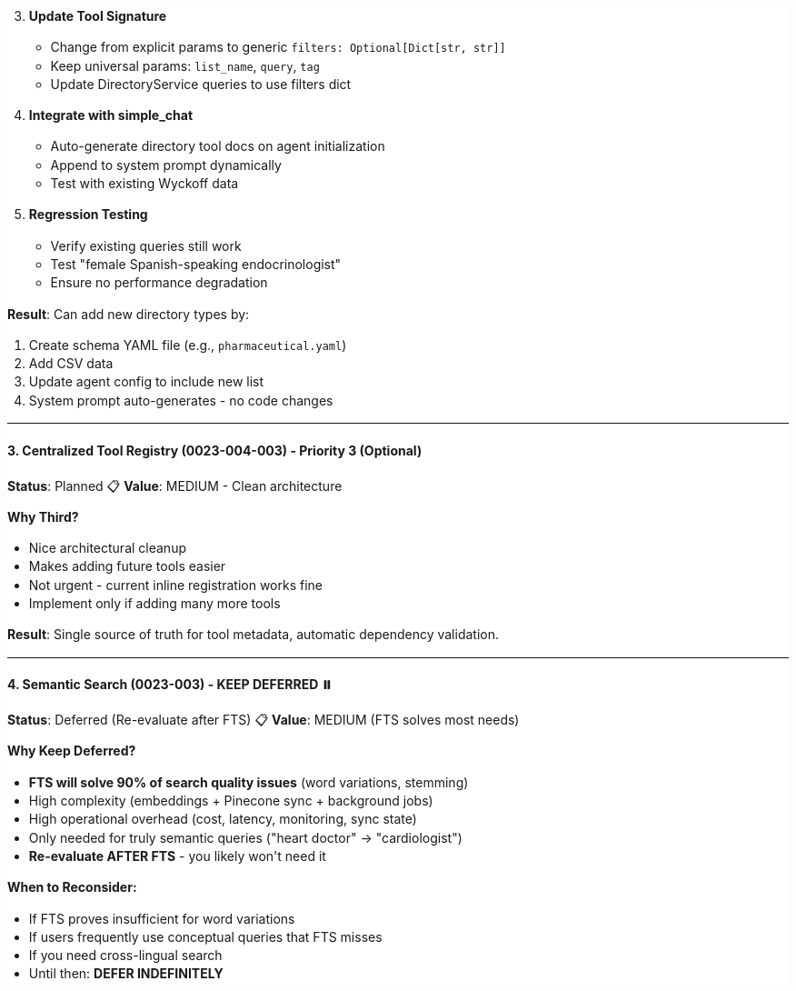 3. **Update Tool Signature**
   - Change from explicit params to generic `filters: Optional[Dict[str, str]]`
   - Keep universal params: `list_name`, `query`, `tag`
   - Update DirectoryService queries to use filters dict

4. **Integrate with simple_chat**
   - Auto-generate directory tool docs on agent initialization
   - Append to system prompt dynamically
   - Test with existing Wyckoff data

5. **Regression Testing**
   - Verify existing queries still work
   - Test "female Spanish-speaking endocrinologist"
   - Ensure no performance degradation

**Result**: Can add new directory types by:
1. Create schema YAML file (e.g., `pharmaceutical.yaml`)
2. Add CSV data
3. Update agent config to include new list
4. System prompt auto-generates - no code changes

---

#### **3. Centralized Tool Registry (0023-004-003) - Priority 3** (Optional)
**Status**: Planned 📋
**Value**: MEDIUM - Clean architecture

**Why Third?**
- Nice architectural cleanup
- Makes adding future tools easier
- Not urgent - current inline registration works fine
- Implement only if adding many more tools

**Result**: Single source of truth for tool metadata, automatic dependency validation.

---

#### **4. Semantic Search (0023-003) - KEEP DEFERRED** ⏸️
**Status**: Deferred (Re-evaluate after FTS) 📋
**Value**: MEDIUM (FTS solves most needs)

**Why Keep Deferred?**
- **FTS will solve 90% of search quality issues** (word variations, stemming)
- High complexity (embeddings + Pinecone sync + background jobs)
- High operational overhead (cost, latency, monitoring, sync state)
- Only needed for truly semantic queries ("heart doctor" → "cardiologist")
- **Re-evaluate AFTER FTS** - you likely won't need it

**When to Reconsider:**
- If FTS proves insufficient for word variations
- If users frequently use conceptual queries that FTS misses
- If you need cross-lingual search
- Until then: **DEFER INDEFINITELY**
